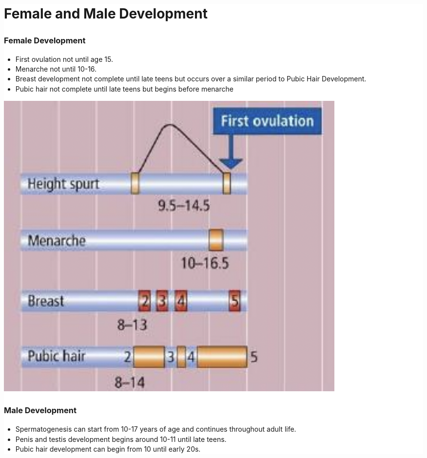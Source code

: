 
# Female and Male Development

### Female Development

- First ovulation not until age 15.
- Menarche not until 10-16.
- Breast development not complete until late teens but occurs over a similar period to Pubic Hair Development.
- Pubic hair not complete until late teens but begins before menarche

![Screenshot 2022-02-04 at 12.03.11.png](%5B036%20&%20038%5D%20Hormonal%20Control%20of%20Reproduction%201%20&%202%2078b7c9969a2c4ab693c79e0282ee7f16/Screenshot_2022-02-04_at_12.03.11.png)

### Male Development

- Spermatogenesis can start from 10-17 years of age and continues throughout adult life.
- Penis and testis development
begins around 10-11 until late teens.
- Pubic hair development can
begin from 10 until early 20s.
